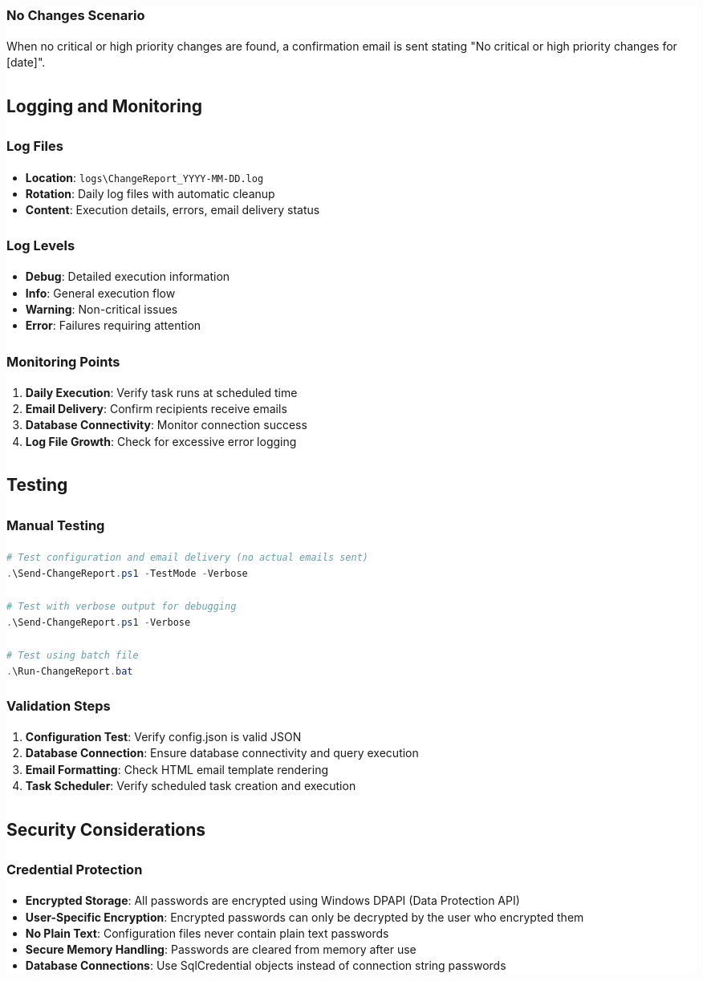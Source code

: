 ### No Changes Scenario
When no critical or high priority changes are found, a confirmation email is sent stating "No critical or high priority changes for [date]".

## Logging and Monitoring

### Log Files
- **Location**: `logs\ChangeReport_YYYY-MM-DD.log`
- **Rotation**: Daily log files with automatic cleanup
- **Content**: Execution details, errors, email delivery status

### Log Levels
- **Debug**: Detailed execution information
- **Info**: General execution flow
- **Warning**: Non-critical issues
- **Error**: Failures requiring attention

### Monitoring Points
1. **Daily Execution**: Verify task runs at scheduled time
2. **Email Delivery**: Confirm recipients receive emails
3. **Database Connectivity**: Monitor connection success
4. **Log File Growth**: Check for excessive error logging

## Testing

### Manual Testing
```powershell
# Test configuration and email delivery (no actual emails sent)
.\Send-ChangeReport.ps1 -TestMode -Verbose

# Test with verbose output for debugging
.\Send-ChangeReport.ps1 -Verbose

# Test using batch file
.\Run-ChangeReport.bat
```

### Validation Steps
1. **Configuration Test**: Verify config.json is valid JSON
2. **Database Connection**: Ensure database connectivity and query execution
3. **Email Formatting**: Check HTML email template rendering
4. **Task Scheduler**: Verify scheduled task creation and execution

## Security Considerations

### Credential Protection
- **Encrypted Storage**: All passwords are encrypted using Windows DPAPI (Data Protection API)
- **User-Specific Encryption**: Encrypted passwords can only be decrypted by the user who encrypted them
- **No Plain Text**: Configuration files never contain plain text passwords
- **Secure Memory Handling**: Passwords are cleared from memory after use
- **Database Connections**: Use SqlCredential objects instead of connection string passwords
